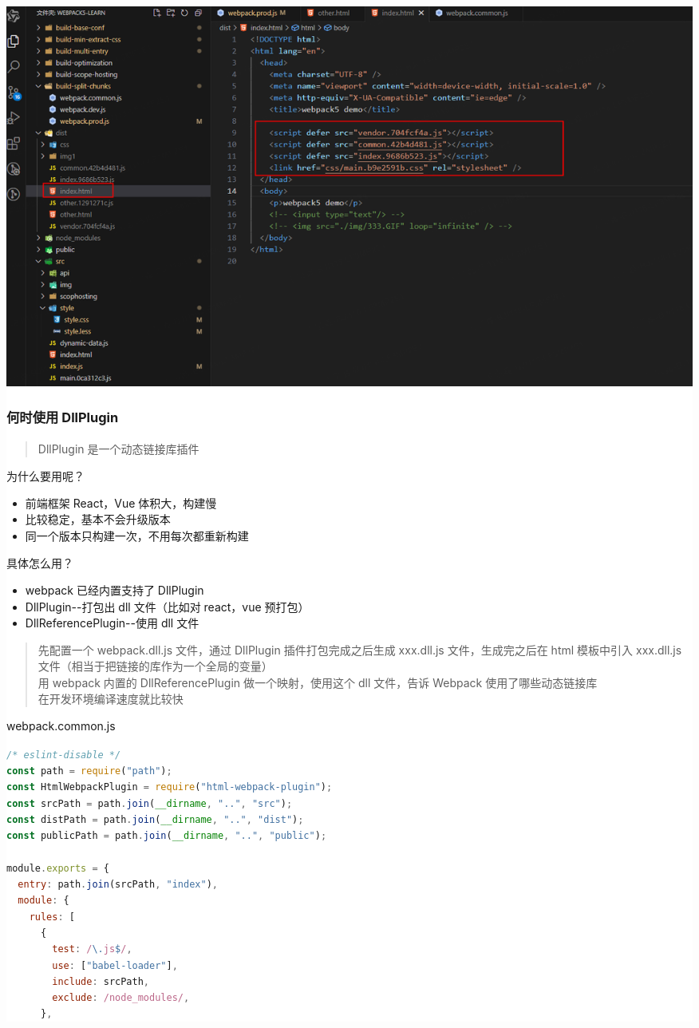 ![](../../static//img/webpack/CE45DD79-EA99-4bff-B1F5-EEE88353EB09.png)

### 何时使用 DllPlugin

> DllPlugin 是一个动态链接库插件

为什么要用呢？

- 前端框架 React，Vue 体积大，构建慢
- 比较稳定，基本不会升级版本
- 同一个版本只构建一次，不用每次都重新构建

具体怎么用？

- webpack 已经内置支持了 DllPlugin
- DllPlugin--打包出 dll 文件（比如对 react，vue 预打包）
- DllReferencePlugin--使用 dll 文件

> 先配置一个 webpack.dll.js 文件，通过 DllPlugin 插件打包完成之后生成 xxx.dll.js 文件，生成完之后在 html 模板中引入 xxx.dll.js 文件（相当于把链接的库作为一个全局的变量）  
> 用 webpack 内置的 DllReferencePlugin 做一个映射，使用这个 dll 文件，告诉 Webpack 使用了哪些动态链接库  
> 在开发环境编译速度就比较快

webpack.common.js

```javascript
/* eslint-disable */
const path = require("path");
const HtmlWebpackPlugin = require("html-webpack-plugin");
const srcPath = path.join(__dirname, "..", "src");
const distPath = path.join(__dirname, "..", "dist");
const publicPath = path.join(__dirname, "..", "public");

module.exports = {
  entry: path.join(srcPath, "index"),
  module: {
    rules: [
      {
        test: /\.js$/,
        use: ["babel-loader"],
        include: srcPath,
        exclude: /node_modules/,
      },
```